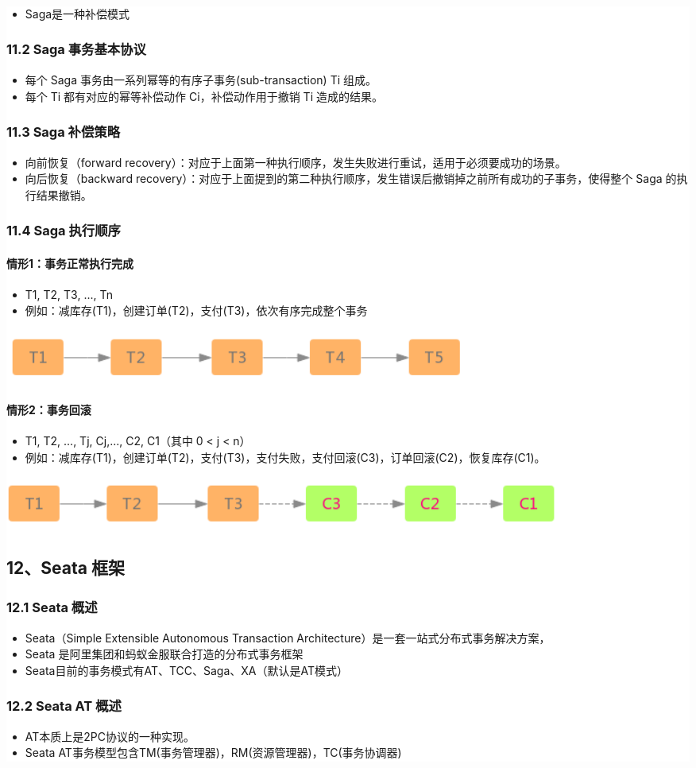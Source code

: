 - Saga是一种补偿模式

  

### 11.2 Saga 事务基本协议

- 每个 Saga 事务由一系列幂等的有序子事务(sub-transaction) Ti 组成。 
- 每个 Ti 都有对应的幂等补偿动作 Ci，补偿动作用于撤销 Ti 造成的结果。



### 11.3 Saga 补偿策略

- 向前恢复（forward recovery）：对应于上面第一种执行顺序，发生失败进行重试，适用于必须要成功的场景。
- 向后恢复（backward recovery）：对应于上面提到的第二种执行顺序，发生错误后撤销掉之前所有成功的子事务，使得整个 Saga 的执行结果撤销。



### 11.4 Saga 执行顺序

#### 情形1：事务正常执行完成

- T1, T2, T3, ..., Tn
- 例如：减库存(T1)，创建订单(T2)，支付(T3)，依次有序完成整个事务

![image-20211130170454536](image/image-20211130170454536.png)

#### 情形2：事务回滚

- T1, T2, ..., Tj, Cj,..., C2, C1（其中 0 < j < n）
- 例如：减库存(T1)，创建订单(T2)，支付(T3)，支付失败，支付回滚(C3)，订单回滚(C2)，恢复库存(C1)。

![image-20211130170553865](image/image-20211130170553865.png)



## 12、Seata 框架

### 12.1 Seata 概述

- Seata（Simple Extensible Autonomous Transaction Architecture）是一套一站式分布式事务解决方案，
- Seata 是阿里集团和蚂蚁金服联合打造的分布式事务框架
- Seata目前的事务模式有AT、TCC、Saga、XA（默认是AT模式）



### 12.2 Seata AT 概述

- AT本质上是2PC协议的一种实现。
- Seata AT事务模型包含TM(事务管理器)，RM(资源管理器)，TC(事务协调器)
